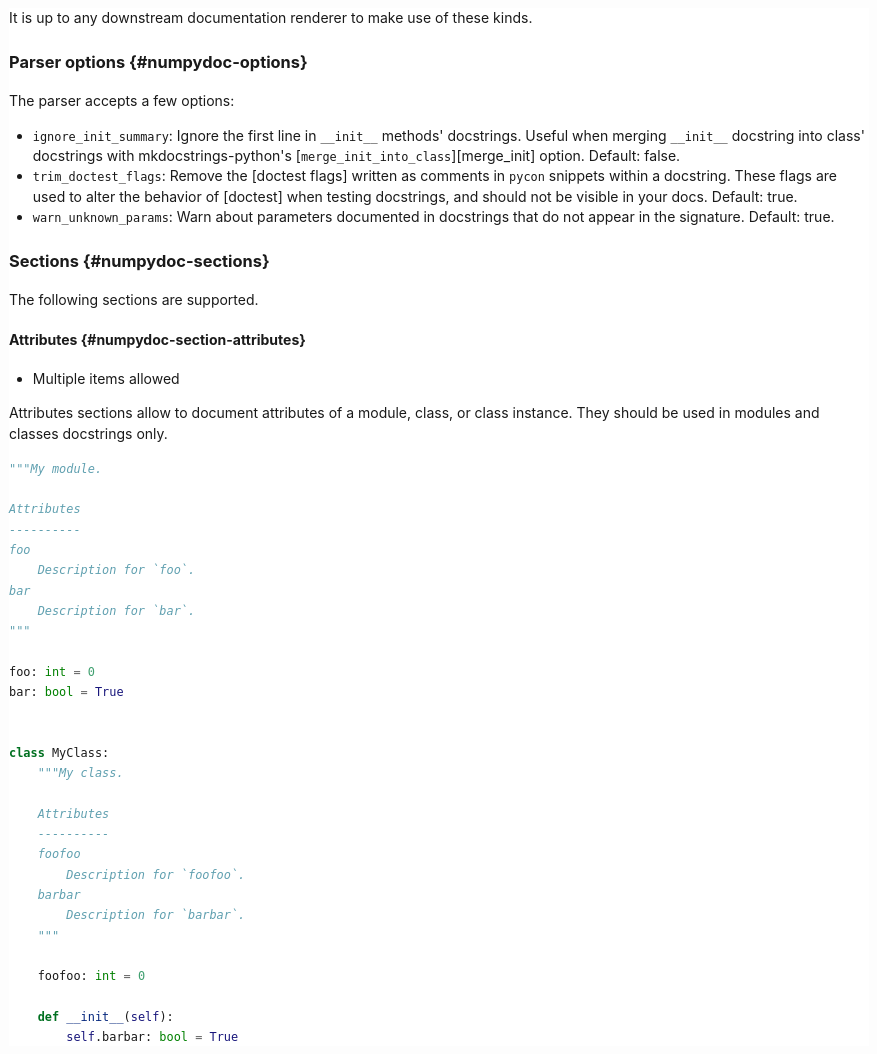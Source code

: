 It is up to any downstream documentation renderer to make use of these kinds.

### Parser options {#numpydoc-options}

The parser accepts a few options:

- `ignore_init_summary`: Ignore the first line in `__init__` methods' docstrings. Useful when merging `__init__` docstring into class' docstrings with mkdocstrings-python's [`merge_init_into_class`][merge_init] option. Default: false.
- `trim_doctest_flags`: Remove the [doctest flags] written as comments in `pycon` snippets within a docstring. These flags are used to alter the behavior of [doctest] when testing docstrings, and should not be visible in your docs. Default: true.
- `warn_unknown_params`: Warn about parameters documented in docstrings that do not appear in the signature. Default: true.

### Sections {#numpydoc-sections}

The following sections are supported.

#### Attributes {#numpydoc-section-attributes}

- Multiple items allowed

Attributes sections allow to document attributes of a module, class, or class instance. They should be used in modules and classes docstrings only.

```python
"""My module.

Attributes
----------
foo
    Description for `foo`.
bar
    Description for `bar`.
"""

foo: int = 0
bar: bool = True


class MyClass:
    """My class.

    Attributes
    ----------
    foofoo
        Description for `foofoo`.
    barbar
        Description for `barbar`.
    """

    foofoo: int = 0

    def __init__(self):
        self.barbar: bool = True
```


[^1]: Support for a regular section instead of the RST directive specified in the [Numpydoc styleguide](https://numpydoc.readthedocs.io/en/latest/format.html#deprecation-warning).
[doctest]: https://docs.python.org/3/library/doctest.html#module-doctest
[doctest flags]: https://docs.python.org/3/library/doctest.html#option-flags
[issue-parent-sphinx-attributes]: https://github.com/mkdocstrings/griffe/issues/33
[issue-parent-sphinx-other-parameters]: https://github.com/mkdocstrings/griffe/issues/34
[issue-parent-sphinx-receives]: https://github.com/mkdocstrings/griffe/issues/35
[issue-parent-sphinx-yields]: https://github.com/mkdocstrings/griffe/issues/36
[issue-section-sphinx-deprecated]: https://github.com/mkdocstrings/griffe/issues/6
[issue-section-sphinx-examples]: https://github.com/mkdocstrings/griffe/issues/7
[issue-section-sphinx-other-parameters]: https://github.com/mkdocstrings/griffe/issues/27
[issue-section-sphinx-receives]: https://github.com/mkdocstrings/griffe/issues/8
[issue-section-sphinx-warns]: https://github.com/mkdocstrings/griffe/issues/9
[issue-section-sphinx-yields]: https://github.com/mkdocstrings/griffe/issues/10
[issue-xref-google-func-cls]: https://github.com/mkdocstrings/griffe/issues/199
[issue-xref-numpy-func-cls]: https://github.com/mkdocstrings/griffe/issues/200
[issue-xref-sphinx-attributes]: https://github.com/mkdocstrings/griffe/issues/19
[issue-xref-sphinx-other-parameters]: https://github.com/mkdocstrings/griffe/issues/20
[issue-xref-sphinx-parameters]: https://github.com/mkdocstrings/griffe/issues/21
[issue-xref-sphinx-raises]: https://github.com/mkdocstrings/griffe/issues/22
[issue-xref-sphinx-receives]: https://github.com/mkdocstrings/griffe/issues/23
[issue-xref-sphinx-returns]: https://github.com/mkdocstrings/griffe/issues/24
[issue-xref-sphinx-warns]: https://github.com/mkdocstrings/griffe/issues/25
[issue-xref-sphinx-yields]: https://github.com/mkdocstrings/griffe/issues/26
[merge_init]: https://mkdocstrings.github.io/python/usage/configuration/docstrings/#merge_init_into_class
[napoleon]: https://sphinxcontrib-napoleon.readthedocs.io/en/latest/example_google.html
[numpydoc]: https://numpydoc.readthedocs.io/en/latest/format.html
[sphinx]: https://sphinx-rtd-tutorial.readthedocs.io/en/latest/docstrings.html